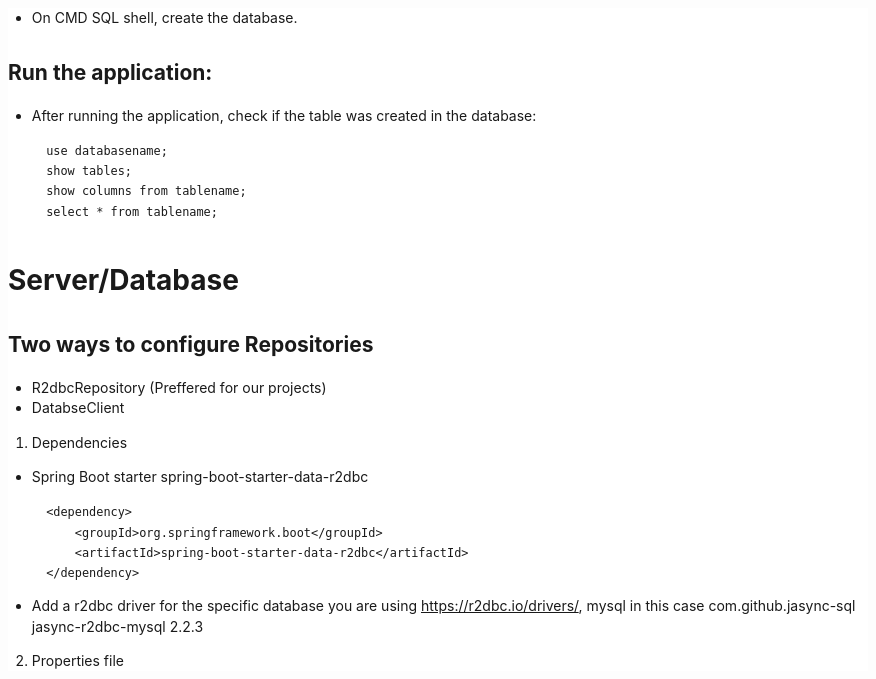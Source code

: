 - On CMD SQL shell, create the database.


## Run the application:

- After running the application, check if the table was created in the database:

        use databasename;
        show tables;
        show columns from tablename;
        select * from tablename;





























# Server/Database

## Two ways to configure Repositories

- R2dbcRepository (Preffered for our projects)
- DatabseClient

1. Dependencies

- Spring Boot starter spring-boot-starter-data-r2dbc

        <dependency>
            <groupId>org.springframework.boot</groupId>
            <artifactId>spring-boot-starter-data-r2dbc</artifactId>
        </dependency>

- Add a r2dbc driver for the specific database you are using https://r2dbc.io/drivers/, mysql in this case
        <dependency>
			<groupId>com.github.jasync-sql</groupId>
			<artifactId>jasync-r2dbc-mysql</artifactId>
			<version>2.2.3</version>
		</dependency>

2. Properties file
